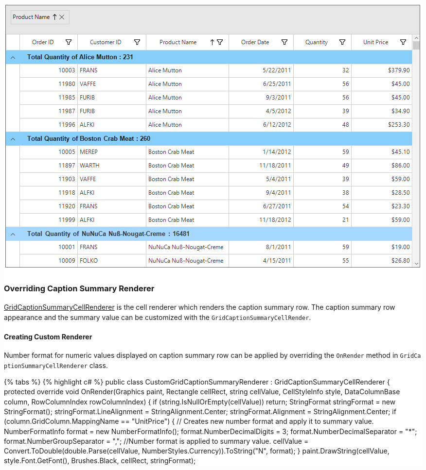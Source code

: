 ![Group caption appearance customization in windows forms datagrid](SfDataGrid_Summaries_UG_images/summaries15.png)

### Overriding Caption Summary Renderer
[GridCaptionSummaryCellRenderer](https://help.syncfusion.com/cr/windowsforms/Syncfusion.WinForms.DataGrid.Renderers.GridCaptionSummaryCellRenderer.html) is the cell renderer which renders the caption summary row. The caption summary row appearance and the summary value can be customized with the `GridCaptionSummaryCellRender`.

#### Creating Custom Renderer

Number format for numeric values displayed on caption summary row can be applied by overriding the `OnRender` method in `GridCaptionSummaryCellRenderer` class.

{% tabs %}
{% highlight c# %}
public class CustomGridCaptionSummaryRenderer : GridCaptionSummaryCellRenderer
    {
        protected override void OnRender(Graphics paint, Rectangle cellRect, string cellValue,
         CellStyleInfo style, DataColumnBase column, RowColumnIndex rowColumnIndex)
        {
            if (string.IsNullOrEmpty(cellValue))
                return;
            StringFormat stringFormat = new StringFormat();
            stringFormat.LineAlignment = StringAlignment.Center;
            stringFormat.Alignment = StringAlignment.Center;
            if (column.GridColumn.MappingName == "UnitPrice")
            {
                // Creates new number format and apply it to summary value. 
                NumberFormatInfo format = new NumberFormatInfo();
                format.NumberDecimalDigits = 3;
                format.NumberDecimalSeparator = "*";
                format.NumberGroupSeparator = ",";
                //Number format is applied to summary value.
                cellValue = Convert.ToDouble(double.Parse(cellValue, NumberStyles.Currency)).ToString("N", format);
            }
            paint.DrawString(cellValue, style.Font.GetFont(), Brushes.Black, cellRect, stringFormat);